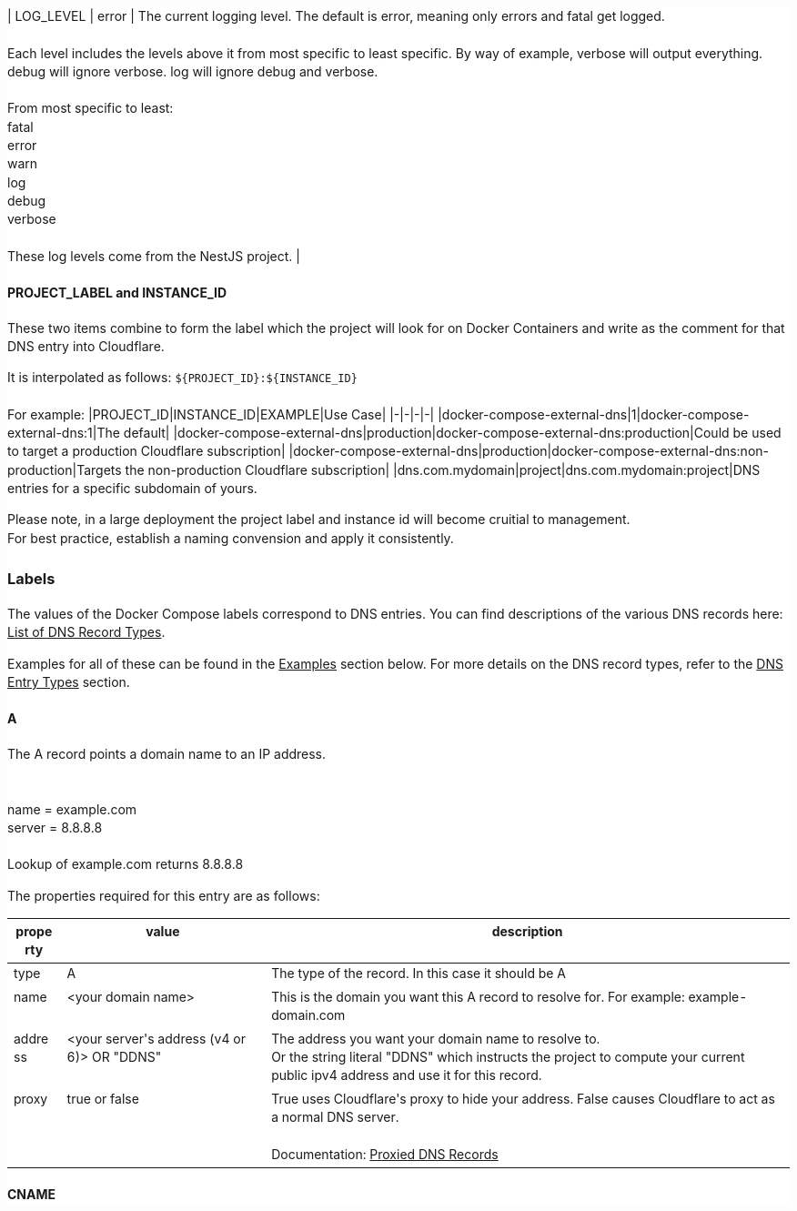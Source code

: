 | LOG_LEVEL                        | error                       | The current logging level. The default is error, meaning only errors and fatal get logged.<br/><br/>Each level includes the levels above it from most specific to least specific. By way of example, verbose will output everything. debug will ignore verbose. log will ignore debug and verbose.<br/><br/>From most specific to least:</br>fatal<br/>error<br/>warn<br/>log<br/>debug<br/>verbose<br/><br/>These log levels come from the NestJS project. |

#### PROJECT_LABEL and INSTANCE_ID

These two items combine to form the label which the project will look for on Docker Containers and write as the comment for that DNS entry into Cloudflare.

It is interpolated as follows: `${PROJECT_ID}:${INSTANCE_ID}`<br/><br/>
For example:
|PROJECT_ID|INSTANCE_ID|EXAMPLE|Use Case|
|-|-|-|-|
|docker-compose-external-dns|1|docker-compose-external-dns:1|The default|
|docker-compose-external-dns|production|docker-compose-external-dns:production|Could be used to target a production Cloudflare subscription|
|docker-compose-external-dns|production|docker-compose-external-dns:non-production|Targets the non-production Cloudflare subscription|
|dns.com.mydomain|project|dns.com.mydomain:project|DNS entries for a specific subdomain of yours.

Please note, in a large deployment the project label and instance id will become cruitial to management.<br/>
For best practice, establish a naming convension and apply it consistently.

### Labels

The values of the Docker Compose labels correspond to DNS entries. You can find descriptions of the various DNS records here: [List of DNS Record Types](https://en.wikipedia.org/wiki/List_of_DNS_record_types).

Examples for all of these can be found in the [Examples](#examples) section below.
For more details on the DNS record types, refer to the [DNS Entry Types](#dns-entry-types) section.

#### A

The A record points a domain name to an IP address.  
<br/><br/>
name = example.com<br/>
server = 8.8.8.8<br/><br/>
Lookup of example.com returns 8.8.8.8<br/>

The properties required for this entry are as follows:

| property | value                                         | description                                                                                                                                                                                                                                                      |
| -------- | --------------------------------------------- | ---------------------------------------------------------------------------------------------------------------------------------------------------------------------------------------------------------------------------------------------------------------- |
| type     | A                                             | The type of the record. In this case it should be A                                                                                                                                                                                                              |
| name     | \<your domain name\>                          | This is the domain you want this A record to resolve for. For example: example-domain.com                                                                                                                                                                        |
| address  | \<your server's address (v4 or 6)\> OR "DDNS" | The address you want your domain name to resolve to.</br> Or the string literal "DDNS" which instructs the project to compute your current public ipv4 address and use it for this record.                                                                       |
| proxy    | true or false                                 | True uses Cloudflare's proxy to hide your address. False causes Cloudflare to act as a normal DNS server.<br/><br/>Documentation: [Proxied DNS Records](https://developers.cloudflare.com/dns/manage-dns-records/reference/proxied-dns-records/#proxied-records) |

#### CNAME
